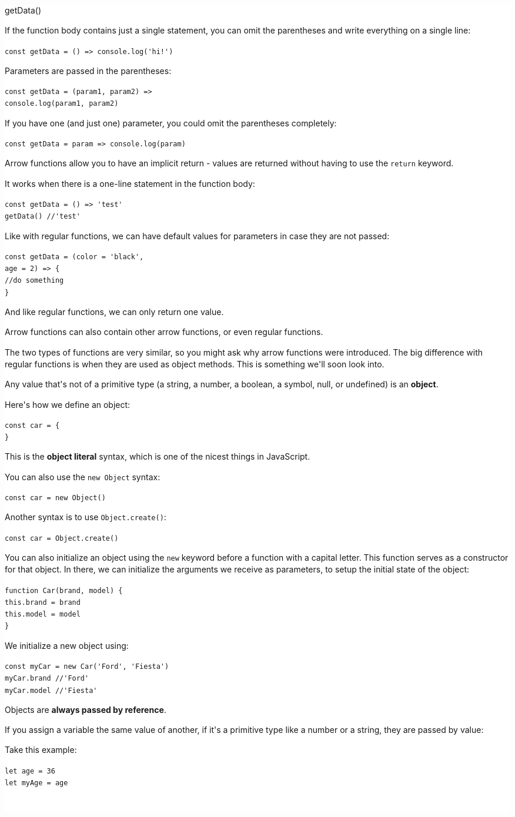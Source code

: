 getData()
</code></pre>
<p>If the function body contains just a single statement, you can omit the parentheses and write everything on a single line:</p>
<pre><code class="language-js">const getData = () =&gt; console.log('hi!')
</code></pre>
<p>Parameters are passed in the parentheses:</p>
<pre><code class="language-js">const getData = (param1, param2) =&gt;
console.log(param1, param2)
</code></pre>
<p>If you have one (and just one) parameter, you could omit the parentheses completely:</p>
<pre><code class="language-js">const getData = param =&gt; console.log(param)
</code></pre>
<p>Arrow functions allow you to have an implicit return - values are returned without having to use the <code>return</code> keyword.</p>
<p>It works when there is a one-line statement in the function body:</p>
<pre><code class="language-js">const getData = () =&gt; 'test'
getData() //'test'
</code></pre>
<p>Like with regular functions, we can have default values for parameters in case they are not passed:</p>
<pre><code class="language-js">const getData = (color = 'black',
age = 2) =&gt; {
//do something
}
</code></pre>
<p>And like regular functions, we can only return one value.</p>
<p>Arrow functions can also contain other arrow functions, or even regular functions.</p>
<p>The two types of functions are very similar, so you might ask why arrow functions were introduced. The big difference with regular functions is when they are used as object methods. This is something we'll soon look into.</p>
<p>Any value that's not of a primitive type (a string, a number, a boolean, a symbol, null, or undefined) is an <strong>object</strong>.</p>
<p>Here's how we define an object:</p>
<pre><code class="language-js">const car = {
}
</code></pre>
<p>This is the <strong>object literal</strong> syntax, which is one of the nicest things in JavaScript.</p>
<p>You can also use the <code>new Object</code> syntax:</p>
<pre><code class="language-js">const car = new Object()
</code></pre>
<p>Another syntax is to use <code>Object.create()</code>:</p>
<pre><code class="language-js">const car = Object.create()
</code></pre>
<p>You can also initialize an object using the <code>new</code> keyword before a function with a capital letter. This function serves as a constructor for that object. In there, we can initialize the arguments we receive as parameters, to setup the initial state of the object:</p>
<pre><code class="language-js">function Car(brand, model) {
this.brand = brand
this.model = model
}
</code></pre>
<p>We initialize a new object using:</p>
<pre><code class="language-js">const myCar = new Car('Ford', 'Fiesta')
myCar.brand //'Ford'
myCar.model //'Fiesta'
</code></pre>
<p>Objects are <strong>always passed by reference</strong>.</p>
<p>If you assign a variable the same value of another, if it's a primitive type like a number or a string, they are passed by value:</p>
<p>Take this example:</p>
<pre><code class="language-js">let age = 36
let myAge = age